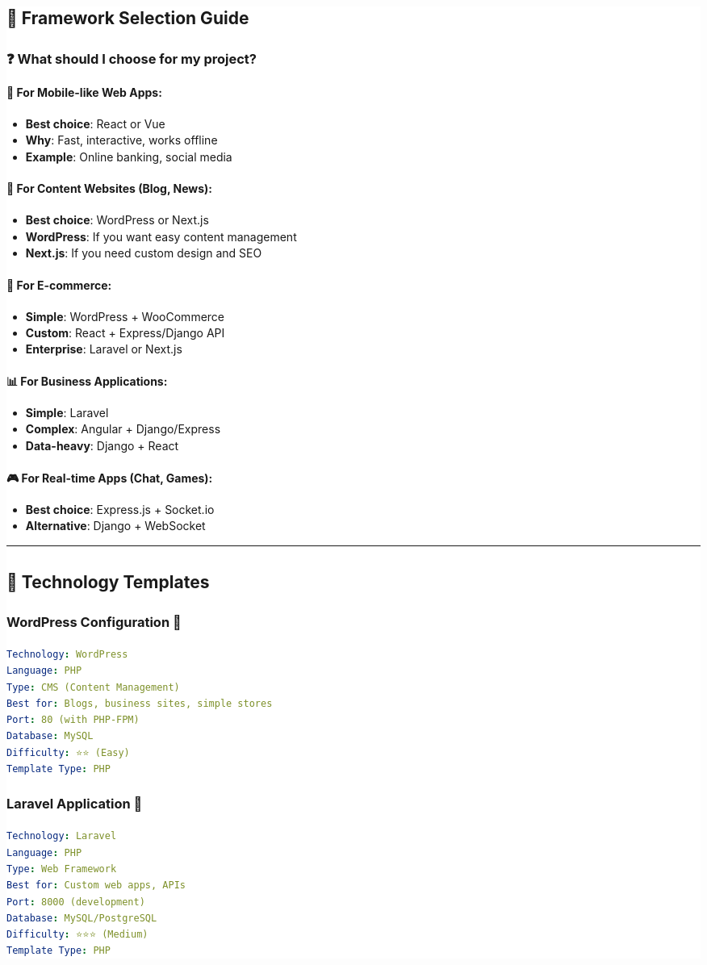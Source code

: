 
## 🎯 Framework Selection Guide

### ❓ What should I choose for my project?

#### 📱 For Mobile-like Web Apps:
- **Best choice**: React or Vue
- **Why**: Fast, interactive, works offline
- **Example**: Online banking, social media

#### 📰 For Content Websites (Blog, News):
- **Best choice**: WordPress or Next.js
- **WordPress**: If you want easy content management
- **Next.js**: If you need custom design and SEO

#### 🛒 For E-commerce:
- **Simple**: WordPress + WooCommerce
- **Custom**: React + Express/Django API
- **Enterprise**: Laravel or Next.js

#### 📊 For Business Applications:
- **Simple**: Laravel
- **Complex**: Angular + Django/Express
- **Data-heavy**: Django + React

#### 🎮 For Real-time Apps (Chat, Games):
- **Best choice**: Express.js + Socket.io
- **Alternative**: Django + WebSocket

---

## 🔧 Technology Templates

### WordPress Configuration 📝
```yaml
Technology: WordPress
Language: PHP
Type: CMS (Content Management)
Best for: Blogs, business sites, simple stores
Port: 80 (with PHP-FPM)
Database: MySQL
Difficulty: ⭐⭐ (Easy)
Template Type: PHP
```

### Laravel Application 🔴
```yaml
Technology: Laravel
Language: PHP
Type: Web Framework
Best for: Custom web apps, APIs
Port: 8000 (development)
Database: MySQL/PostgreSQL
Difficulty: ⭐⭐⭐ (Medium)
Template Type: PHP
```
